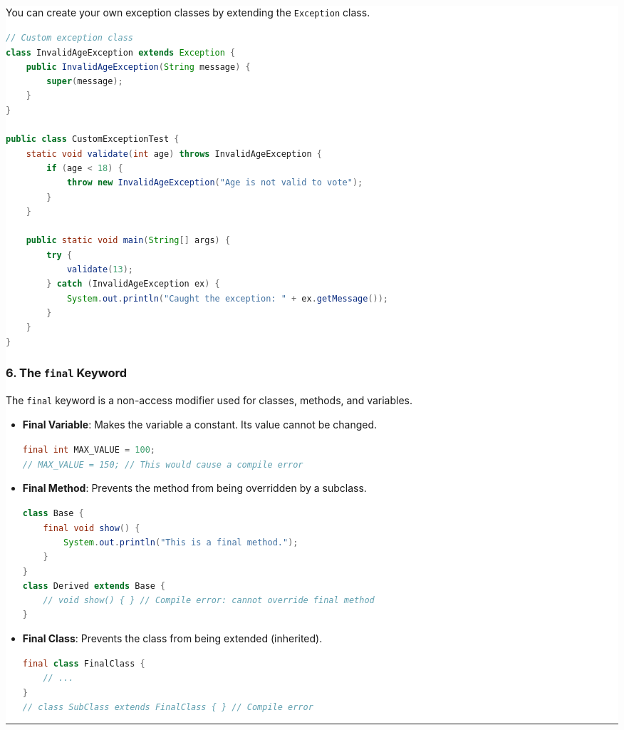 You can create your own exception classes by extending the `Exception` class.

```java
// Custom exception class
class InvalidAgeException extends Exception {
    public InvalidAgeException(String message) {
        super(message);
    }
}

public class CustomExceptionTest {
    static void validate(int age) throws InvalidAgeException {
        if (age < 18) {
            throw new InvalidAgeException("Age is not valid to vote");
        }
    }

    public static void main(String[] args) {
        try {
            validate(13);
        } catch (InvalidAgeException ex) {
            System.out.println("Caught the exception: " + ex.getMessage());
        }
    }
}
```

### 6. The `final` Keyword

The `final` keyword is a non-access modifier used for classes, methods, and variables.

- **Final Variable**: Makes the variable a constant. Its value cannot be changed.
  ```java
  final int MAX_VALUE = 100;
  // MAX_VALUE = 150; // This would cause a compile error
  ```

- **Final Method**: Prevents the method from being overridden by a subclass.
  ```java
  class Base {
      final void show() {
          System.out.println("This is a final method.");
      }
  }
  class Derived extends Base {
      // void show() { } // Compile error: cannot override final method
  }
  ```

- **Final Class**: Prevents the class from being extended (inherited).
  ```java
  final class FinalClass {
      // ...
  }
  // class SubClass extends FinalClass { } // Compile error
  ```

---
